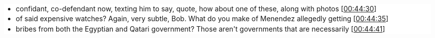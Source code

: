 *  confidant, co-defendant now, texting him to say, quote, how about one of these, along with photos [[00:44:30](https://www.youtube.com/watch?v=nS2TUcboc2w&t=2670.16s)]
*  of said expensive watches? Again, very subtle, Bob. What do you make of Menendez allegedly getting [[00:44:35](https://www.youtube.com/watch?v=nS2TUcboc2w&t=2675.92s)]
*  bribes from both the Egyptian and Qatari government? Those aren't governments that are necessarily [[00:44:41](https://www.youtube.com/watch?v=nS2TUcboc2w&t=2681.76s)]
